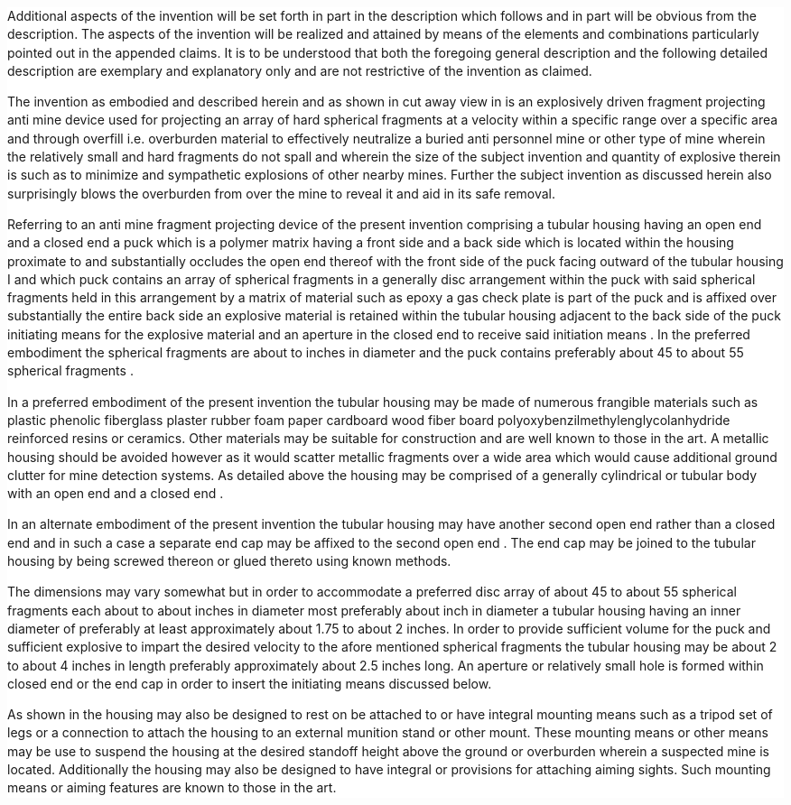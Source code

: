 Additional aspects of the invention will be set forth in part in the description which follows and in part will be obvious from the description. The aspects of the invention will be realized and attained by means of the elements and combinations particularly pointed out in the appended claims. It is to be understood that both the foregoing general description and the following detailed description are exemplary and explanatory only and are not restrictive of the invention as claimed.

The invention as embodied and described herein and as shown in cut away view in is an explosively driven fragment projecting anti mine device used for projecting an array of hard spherical fragments at a velocity within a specific range over a specific area and through overfill i.e. overburden material to effectively neutralize a buried anti personnel mine or other type of mine wherein the relatively small and hard fragments do not spall and wherein the size of the subject invention and quantity of explosive therein is such as to minimize and sympathetic explosions of other nearby mines. Further the subject invention as discussed herein also surprisingly blows the overburden from over the mine to reveal it and aid in its safe removal.

Referring to an anti mine fragment projecting device of the present invention comprising a tubular housing having an open end and a closed end a puck which is a polymer matrix having a front side and a back side which is located within the housing proximate to and substantially occludes the open end thereof with the front side of the puck facing outward of the tubular housing I and which puck contains an array of spherical fragments in a generally disc arrangement within the puck with said spherical fragments held in this arrangement by a matrix of material such as epoxy a gas check plate is part of the puck and is affixed over substantially the entire back side an explosive material is retained within the tubular housing adjacent to the back side of the puck initiating means for the explosive material and an aperture in the closed end to receive said initiation means . In the preferred embodiment the spherical fragments are about to inches in diameter and the puck contains preferably about 45 to about 55 spherical fragments .

In a preferred embodiment of the present invention the tubular housing may be made of numerous frangible materials such as plastic phenolic fiberglass plaster rubber foam paper cardboard wood fiber board polyoxybenzilmethylenglycolanhydride reinforced resins or ceramics. Other materials may be suitable for construction and are well known to those in the art. A metallic housing should be avoided however as it would scatter metallic fragments over a wide area which would cause additional ground clutter for mine detection systems. As detailed above the housing may be comprised of a generally cylindrical or tubular body with an open end and a closed end .

In an alternate embodiment of the present invention the tubular housing may have another second open end rather than a closed end and in such a case a separate end cap may be affixed to the second open end . The end cap may be joined to the tubular housing by being screwed thereon or glued thereto using known methods.

The dimensions may vary somewhat but in order to accommodate a preferred disc array of about 45 to about 55 spherical fragments each about to about inches in diameter most preferably about inch in diameter a tubular housing having an inner diameter of preferably at least approximately about 1.75 to about 2 inches. In order to provide sufficient volume for the puck and sufficient explosive to impart the desired velocity to the afore mentioned spherical fragments the tubular housing may be about 2 to about 4 inches in length preferably approximately about 2.5 inches long. An aperture or relatively small hole is formed within closed end or the end cap in order to insert the initiating means discussed below.

As shown in the housing may also be designed to rest on be attached to or have integral mounting means such as a tripod set of legs or a connection to attach the housing to an external munition stand or other mount. These mounting means or other means may be use to suspend the housing at the desired standoff height above the ground or overburden wherein a suspected mine is located. Additionally the housing may also be designed to have integral or provisions for attaching aiming sights. Such mounting means or aiming features are known to those in the art.
